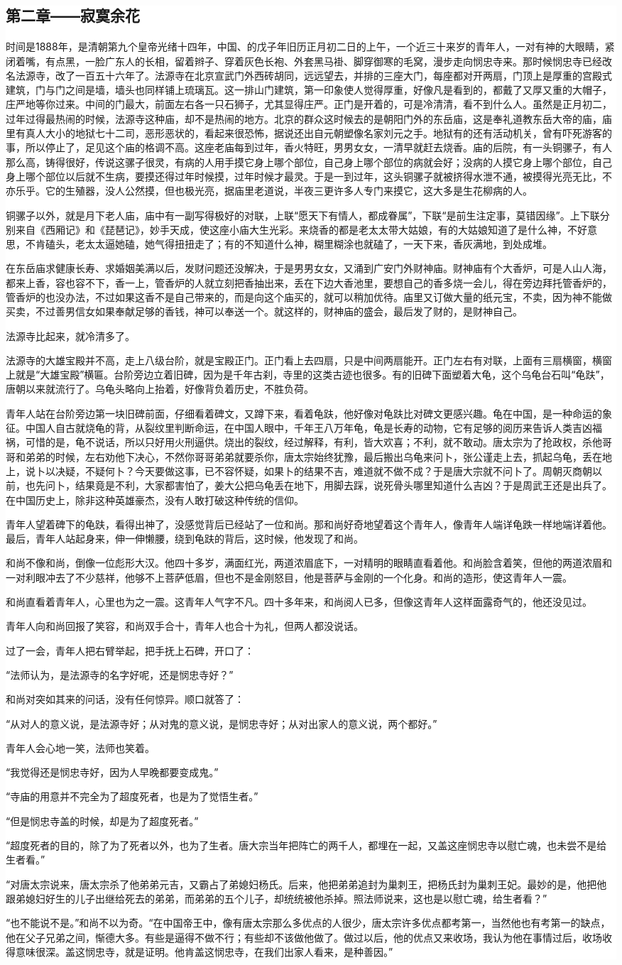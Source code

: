 ## 第二章——寂寞余花

时间是1888年，是清朝第九个皇帝光绪十四年，中国、的戊子年旧历正月初二日的上午，一个近三十来岁的青年人，一对有神的大眼睛，紧闭着嘴，有点黑，一脸广东人的长相，留着辫子、穿着灰色长袍、外套黑马褂、脚穿御寒的毛窝，漫步走向悯忠寺来。那时候悯忠寺已经改名法源寺，改了一百五十六年了。法源寺在北京宣武门外西砖胡同，远远望去，并排的三座大门，每座都对开两扇，门顶上是厚重的宫殿式建筑，门与门之间是墙，墙头也同样铺上琉璃瓦。这一排山门建筑，第一印象使人觉得厚重，好像凡是看到的，都戴了又厚又重的大帽子，庄严地等你过来。中间的门最大，前面左右各一只石狮子，尤其显得庄严。正门是开着的，可是冷清清，看不到什么人。虽然是正月初二，过年过得最热闹的时候，法源寺这种庙，却不是热闹的地方。北京的群众这时候去的是朝阳门外的东岳庙，这是奉礼道教东岳大帝的庙，庙里有真人大小的地狱七十二司，恶形恶状的，看起来很恐怖，据说还出自元朝塑像名家刘元之手。地狱有的还有活动机关，曾有吓死游客的事，所以停止了，足见这个庙的格调不高。这座老庙每到过年，香火特旺，男男女女，一清早就赶去烧香。庙的后院，有一头铜骡子，有人那么高，铸得很好，传说这骡子很灵，有病的人用手摸它身上哪个部位，自己身上哪个部位的病就会好；没病的人摸它身上哪个部位，自己身上哪个部位以后就不生病，要摸还得过年时候摸，过年时候才最灵。于是一到过年，这头铜骡子就被挤得水泄不通，被摸得光亮无比，不亦乐乎。它的生殖器，没人公然摸，但也极光亮，据庙里老道说，半夜三更许多人专门来摸它，这大多是生花柳病的人。

铜骡子以外，就是月下老人庙，庙中有一副写得极好的对联，上联“愿天下有情人，都成眷属”，下联“是前生注定事，莫错因缘”。上下联分别来自《西厢记》和《琵琶记》，妙手天成，使这座小庙大生光彩。来烧香的都是老太太带大姑娘，有的大姑娘知道了是什么神，不好意思，不肯磕头，老太太逼她磕，她气得扭扭走了；有的不知道什么神，糊里糊涂也就磕了，一天下来，香灰满地，到处成堆。

在东岳庙求健康长寿、求婚姻美满以后，发财问题还没解决，于是男男女女，又涌到广安门外财神庙。财神庙有个大香炉，可是人山人海，都来上香，容也容不下，香一上，管香炉的人就立刻把香抽出来，丢在下边大香池里，要想自己的香多烧一会儿，得在旁边拜托管香炉的，管香炉的也没办法，不过如果这香不是自己带来的，而是向这个庙买的，就可以稍加优待。庙里又订做大量的纸元宝，不卖，因为神不能做买卖，不过善男信女如果奉献足够的香钱，神可以奉送一个。就这样的，财神庙的盛会，最后发了财的，是财神自己。

法源寺比起来，就冷清多了。

法源寺的大雄宝殿并不高，走上八级台阶，就是宝殿正门。正门看上去四扇，只是中间两扇能开。正门左右有对联，上面有三扇横窗，横窗上就是“大雄宝殿”横匾。台阶旁边立着旧碑，因为是千年古刹，寺里的这类古迹也很多。有的旧碑下面塑着大龟，这个乌龟台石叫“龟趺”，唐朝以来就流行了。乌龟头略向上抬着，好像背负着历史，不胜负荷。

青年人站在台阶旁边第一块旧碑前面，仔细看着碑文，又蹲下来，看着龟趺，他好像对龟趺比对碑文更感兴趣。龟在中国，是一种命运的象征。中国人自古就烧龟的背，从裂纹里判断命运，在中国人眼中，千年王八万年龟，龟是长寿的动物，它有足够的阅历来告诉人类吉凶福祸，可惜的是，龟不说话，所以只好用火刑逼供。烧出的裂纹，经过解释，有利，皆大欢喜；不利，就不敢动。唐太宗为了抢政权，杀他哥哥和弟弟的时候，左右劝他下决心，不然你哥哥弟弟就要杀你，唐太宗始终犹豫，最后搬出乌龟来问卜，张公谨走上去，抓起乌龟，丢在地上，说卜以决疑，不疑何卜？今天要做这事，已不容怀疑，如果卜的结果不吉，难道就不做不成？于是唐大宗就不问卜了。周朝灭商朝以前，也先问卜，结果竟是不利，大家都害怕了，姜大公把乌龟丢在地下，用脚去踩，说死骨头哪里知道什么吉凶？于是周武王还是出兵了。在中国历史上，除非这种英雄豪杰，没有人敢打破这种传统的信仰。

青年人望着碑下的龟趺，看得出神了，没感觉背后已经站了一位和尚。那和尚好奇地望着这个青年人，像青年人端详龟跌一样地端详着他。最后，青年人站起身来，伸一伸懒腰，绕到龟趺的背后，这时候，他发现了和尚。

和尚不像和尚，倒像一位彪形大汉。他四十多岁，满面红光，两道浓眉底下，一对精明的眼睛直看着他。和尚脸含着笑，但他的两道浓眉和一对利眼冲去了不少慈祥，他够不上菩萨低眉，但也不是金刚怒目，他是菩萨与金刚的一个化身。和尚的造形，使这青年人一震。

和尚直看着青年人，心里也为之一震。这青年人气字不凡。四十多年来，和尚阅人已多，但像这青年人这样面露奇气的，他还没见过。

青年人向和尚回报了笑容，和尚双手合十，青年人也合十为礼，但两人都没说话。

过了一会，青年人把右臂举起，把手抚上石碑，开口了：

“法师认为，是法源寺的名字好呢，还是悯忠寺好？”

和尚对突如其来的问话，没有任何惊异。顺口就答了：

“从对人的意义说，是法源寺好；从对鬼的意义说，是悯忠寺好；从对出家人的意义说，两个都好。”

青年人会心地一笑，法师也笑着。

“我觉得还是悯忠寺好，因为人早晚都要变成鬼。”

“寺庙的用意并不完全为了超度死者，也是为了觉悟生者。”

“但是悯忠寺盖的时候，却是为了超度死者。”

“超度死者的目的，除了为了死者以外，也为了生者。唐大宗当年把阵亡的两千人，都埋在一起，又盖这座悯忠寺以慰亡魂，也未尝不是给生者看。”

“对唐太宗说来，唐太宗杀了他弟弟元吉，又霸占了弟媳妇杨氏。后来，他把弟弟追封为巢刺王，把杨氏封为巢刺王妃。最妙的是，他把他跟弟媳妇好生的儿子出继给死去的弟弟，而弟弟的五个儿子，却统统被他杀掉。照法师说来，这也是以慰亡魂，给生者看？”

“也不能说不是。”和尚不以为奇。“在中国帝王中，像有唐太宗那么多优点的人很少，唐太宗许多优点都考第一，当然他也有考第一的缺点，他在父子兄弟之间，惭德大多。有些是逼得不做不行；有些却不该做他做了。做过以后，他的优点又来收场，我认为他在事情过后，收场收得意味很深。盖这悯忠寺，就是证明。他肯盖这悯忠寺，在我们出家人看来，是种善因。”
